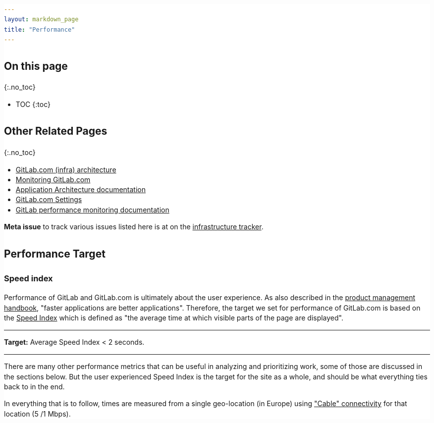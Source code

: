 ```yaml
---
layout: markdown_page
title: "Performance"
---
```


## On this page
{:.no_toc}

- TOC
{:toc}

## Other Related Pages
{:.no_toc}

- [GitLab.com (infra) architecture](handbook/infrastructure/production-architecture/)
- [Monitoring GitLab.com](handbook/infrastructure/monitoring/)
- [Application Architecture documentation](https://docs.gitlab.com/ce/development/architecture.html)
- [GitLab.com Settings](https://about.gitlab.com/gitlab-com/settings/)
- [GitLab performance monitoring documentation](https://docs.gitlab.com/ce/administration/monitoring/performance/introduction.html)

**Meta issue** to track various issues listed here is at on the [infrastructure tracker](https://gitlab.com/gitlab-com/infrastructure/issues/2373).

## Performance Target

### Speed index

Performance of GitLab and GitLab.com is ultimately about the user experience. As
also described in the [product management handbook](https://about.gitlab.com/handbook/product/#performance),
"faster applications are better applications". Therefore, the target we set for
performance of GitLab.com is based on the [Speed Index](https://sites.google.com/a/webpagetest.org/docs/using-webpagetest/metrics/speed-index)
which is defined as "the average time at which visible parts of the page are displayed".

---

**Target:** Average Speed Index < 2 seconds.

---

There are many other performance metrics that can be useful in analyzing and
prioritizing work, some of those are discussed in the sections
below. But the user experienced Speed Index is the target for the site as a
whole, and should be what everything ties back to in the end.

In everything that is to follow, times are measured from a single geo-location
(in Europe) using ["Cable" connectivity](https://sites.google.com/a/webpagetest.org/docs/using-webpagetest/metrics/speed-index#TOC-5Mbps-Cable)
for that location (5 /1 Mbps).
